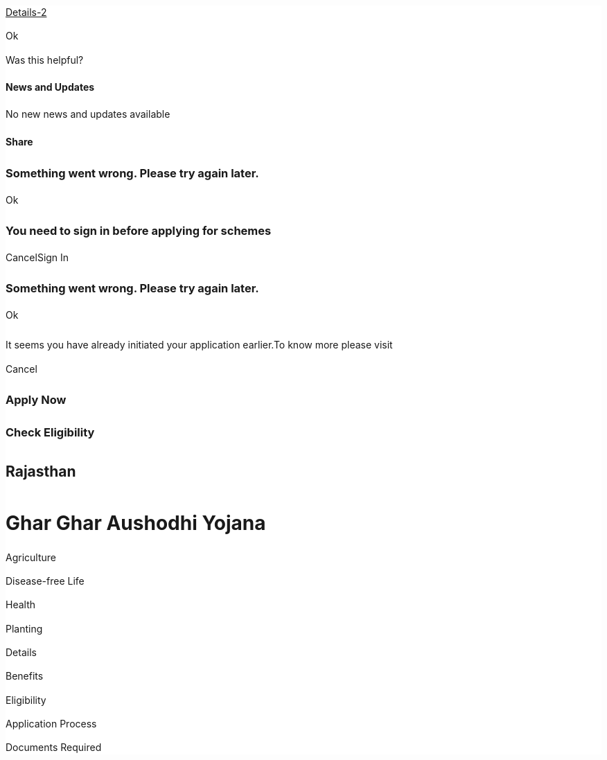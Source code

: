 [Details-2](https://jankalyan.rajasthan.gov.in/#/scheme/detail/783)

Ok

Was this helpful?

#### News and Updates

No new news and updates available

#### Share

### Something went wrong. Please try again later.

Ok

### 

### You need to sign in before applying for schemes

CancelSign In

### Something went wrong. Please try again later.

Ok

### 

It seems you have already initiated your application earlier.To know more please visit

Cancel

### Apply Now

### Check Eligibility

Rajasthan
---------

Ghar Ghar Aushodhi Yojana
=========================

Agriculture

Disease-free Life

Health

Planting

Details

Benefits

Eligibility

Application Process

Documents Required
